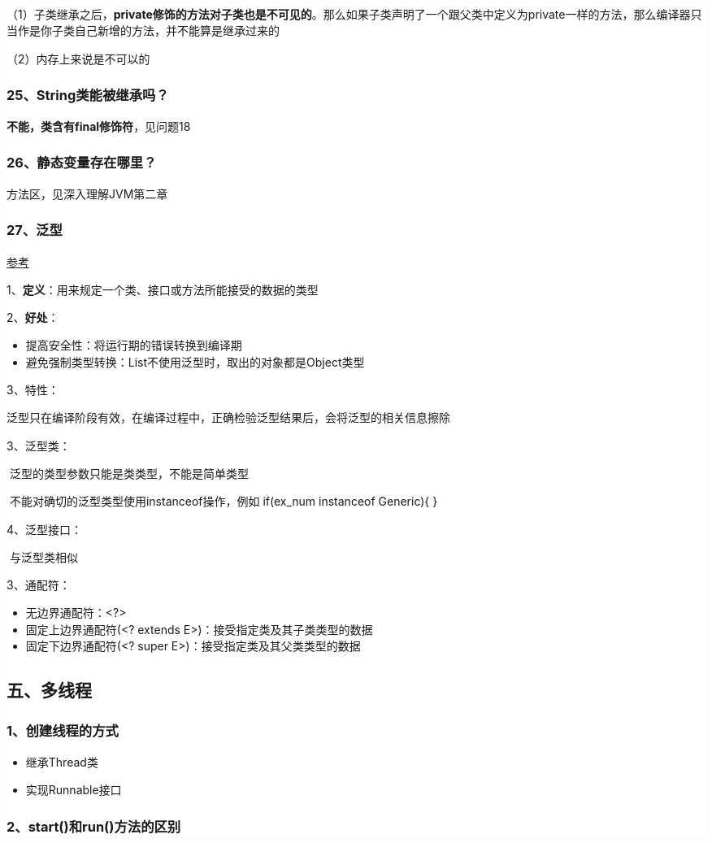 （1）子类继承之后，**private修饰的方法对子类也是不可见的**。那么如果子类声明了一个跟父类中定义为private一样的方法，那么编译器只当作是你子类自己新增的方法，并不能算是继承过来的

（2）内存上来说是不可以的



### 25、String类能被继承吗？

**不能，类含有final修饰符**，见问题18



### 26、静态变量存在哪里？

方法区，见深入理解JVM第二章



### 27、泛型

[参考](<https://www.cnblogs.com/coprince/p/8603492.html>)

1、**定义**：用来规定一个类、接口或方法所能接受的数据的类型

2、**好处**：

- 提高安全性：将运行期的错误转换到编译期
- 避免强制类型转换：List不使用泛型时，取出的对象都是Object类型

3、特性：

​	泛型只在编译阶段有效，在编译过程中，正确检验泛型结果后，会将泛型的相关信息擦除

3、泛型类：

​	泛型的类型参数只能是类类型，不能是简单类型

​	不能对确切的泛型类型使用instanceof操作，例如 if(ex_num instanceof Generic<Number>){ }

4、泛型接口：

​	与泛型类相似

3、通配符：

- 无边界通配符：<?>
- 固定上边界通配符(<? extends E>)：接受指定类及其子类类型的数据
- 固定下边界通配符(<? super E>)：接受指定类及其父类类型的数据



## 五、多线程

### 1、创建线程的方式

- 继承Thread类

- 实现Runnable接口

### 2、start()和run()方法的区别
